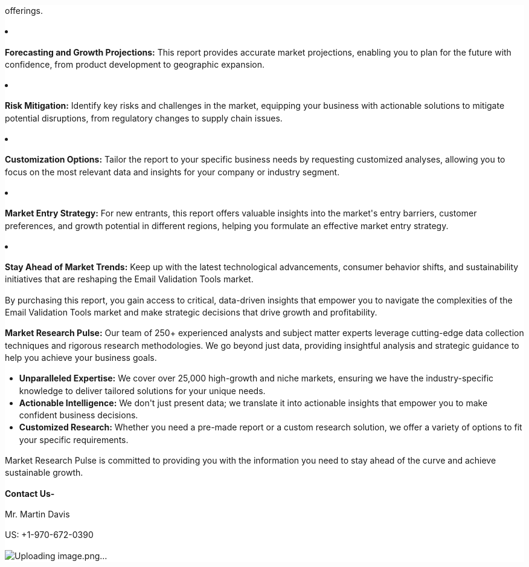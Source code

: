 offerings.</p></li><li><p><strong>Forecasting and Growth Projections:</strong> This report provides accurate market projections, enabling you to plan for the future with confidence, from product development to geographic expansion.</p></li><li><p><strong>Risk Mitigation:</strong> Identify key risks and challenges in the market, equipping your business with actionable solutions to mitigate potential disruptions, from regulatory changes to supply chain issues.</p></li><li><p><strong>Customization Options:</strong> Tailor the report to your specific business needs by requesting customized analyses, allowing you to focus on the most relevant data and insights for your company or industry segment.</p></li><li><p><strong>Market Entry Strategy:</strong> For new entrants, this report offers valuable insights into the market's entry barriers, customer preferences, and growth potential in different regions, helping you formulate an effective market entry strategy.</p></li><li><p><strong>Stay Ahead of Market Trends:</strong> Keep up with the latest technological advancements, consumer behavior shifts, and sustainability initiatives that are reshaping the Email Validation Tools market.</p></li></ol><p>By purchasing this report, you gain access to critical, data-driven insights that empower you to navigate the complexities of the Email Validation Tools market and make strategic decisions that drive growth and profitability.</p><p><strong>Market Research Pulse:</strong>&nbsp;Our team of 250+ experienced analysts and subject matter experts leverage cutting-edge data collection techniques and rigorous research methodologies. We go beyond just data, providing insightful analysis and strategic guidance to help you achieve your business goals.</p><ul><li><strong>Unparalleled Expertise:</strong>&nbsp;We cover over 25,000 high-growth and niche markets, ensuring we have the industry-specific knowledge to deliver tailored solutions for your unique needs.</li><li><strong>Actionable Intelligence:</strong>&nbsp;We don't just present data; we translate it into actionable insights that empower you to make confident business decisions.</li><li><strong>Customized Research:</strong>&nbsp;Whether you need a pre-made report or a custom research solution, we offer a variety of options to fit your specific requirements.</li></ul><p>Market Research Pulse is committed to providing you with the information you need to stay ahead of the curve and achieve sustainable growth.</p><p><strong>Contact Us-</strong></p><p>Mr. Martin Davis</p><p>US: +1-970-672-0390</p>
![Uploading image.png…]()
